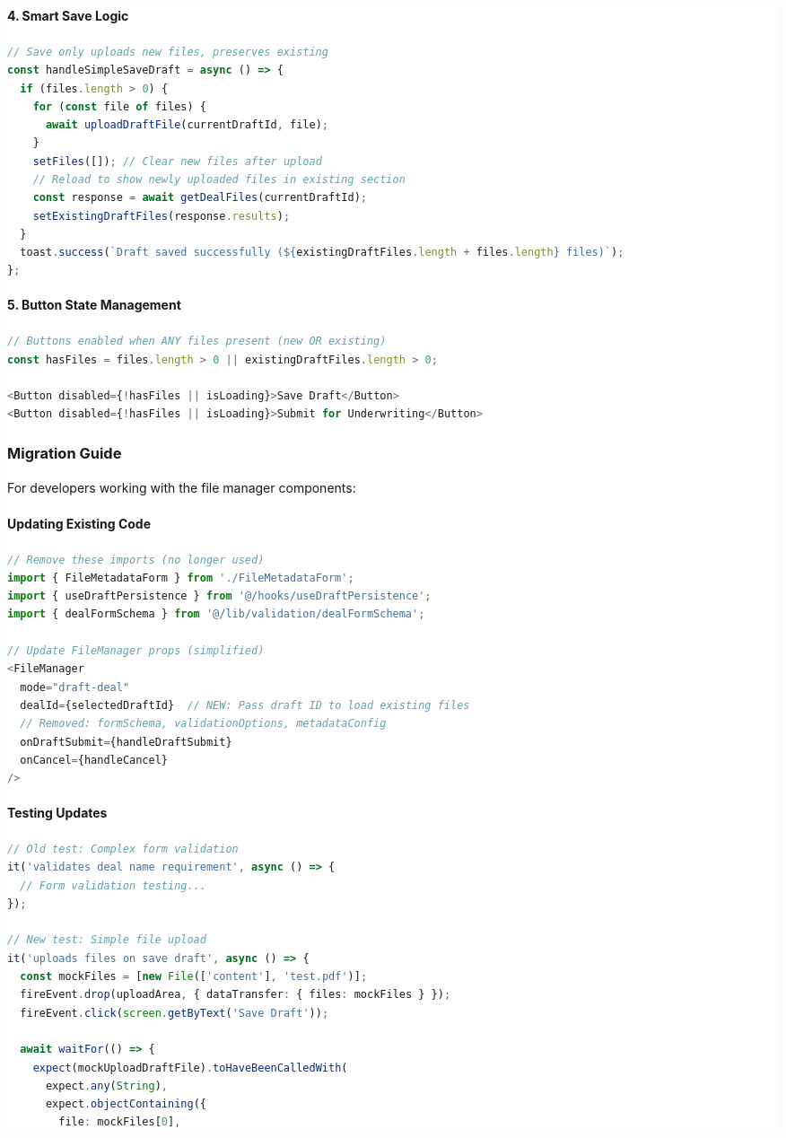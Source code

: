 #### 4. Smart Save Logic
```typescript
// Save only uploads new files, preserves existing
const handleSimpleSaveDraft = async () => {
  if (files.length > 0) {
    for (const file of files) {
      await uploadDraftFile(currentDraftId, file);
    }
    setFiles([]); // Clear new files after upload
    // Reload to show newly uploaded files in existing section
    const response = await getDealFiles(currentDraftId);
    setExistingDraftFiles(response.results);
  }
  toast.success(`Draft saved successfully (${existingDraftFiles.length + files.length} files)`);
};
```

#### 5. Button State Management
```typescript
// Buttons enabled when ANY files present (new OR existing)
const hasFiles = files.length > 0 || existingDraftFiles.length > 0;

<Button disabled={!hasFiles || isLoading}>Save Draft</Button>
<Button disabled={!hasFiles || isLoading}>Submit for Underwriting</Button>
```

### Migration Guide

For developers working with the file manager components:

#### Updating Existing Code
```typescript
// Remove these imports (no longer used)
import { FileMetadataForm } from './FileMetadataForm';
import { useDraftPersistence } from '@/hooks/useDraftPersistence'; 
import { dealFormSchema } from '@/lib/validation/dealFormSchema';

// Update FileManager props (simplified)
<FileManager
  mode="draft-deal"
  dealId={selectedDraftId}  // NEW: Pass draft ID to load existing files
  // Removed: formSchema, validationOptions, metadataConfig
  onDraftSubmit={handleDraftSubmit}
  onCancel={handleCancel}
/>
```

#### Testing Updates
```typescript
// Old test: Complex form validation
it('validates deal name requirement', async () => {
  // Form validation testing...
});

// New test: Simple file upload
it('uploads files on save draft', async () => {
  const mockFiles = [new File(['content'], 'test.pdf')];
  fireEvent.drop(uploadArea, { dataTransfer: { files: mockFiles } });
  fireEvent.click(screen.getByText('Save Draft'));
  
  await waitFor(() => {
    expect(mockUploadDraftFile).toHaveBeenCalledWith(
      expect.any(String),
      expect.objectContaining({
        file: mockFiles[0],
```